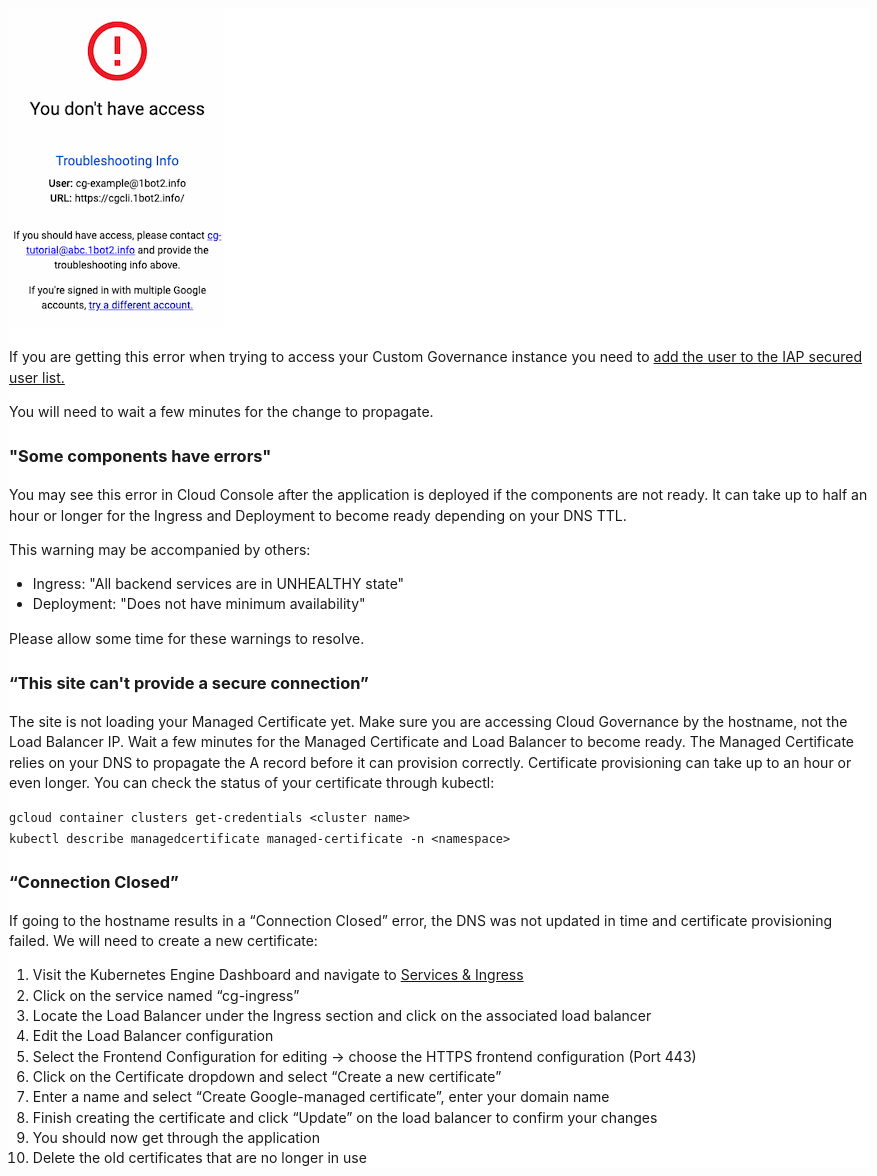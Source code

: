 ![IAP Access Error](./images/iap-access-error.png)

If you are getting this error when trying to access your Custom Governance instance you need to [add the user to the IAP secured user list.](#configure-identity-aware-proxy-iap)

You will need to wait a few minutes for the change to propagate.

### "Some components have errors"

You may see this error in Cloud Console after the application is deployed if the components are not ready. It can take up to half an hour or longer for the Ingress and Deployment to become ready depending on your DNS TTL.

This warning may be accompanied by others:
*   Ingress: "All backend services are in UNHEALTHY state"
*   Deployment: "Does not have minimum availability"

Please allow some time for these warnings to resolve.

### “This site can't provide a secure connection”

The site is not loading your Managed Certificate yet. Make sure you are accessing Cloud Governance by the hostname, not the Load Balancer IP. Wait a few minutes for the Managed Certificate and Load Balancer to become ready. The Managed Certificate relies on your DNS to propagate the A record before it can provision correctly. Certificate provisioning can take up to an hour or even longer. You can check the status of your certificate through kubectl:

    gcloud container clusters get-credentials <cluster name>
    kubectl describe managedcertificate managed-certificate -n <namespace>


###  “Connection Closed”

If going to the hostname results in a “Connection Closed” error, the DNS was not updated in time and certificate provisioning failed. We will need to create a new certificate:



1. Visit the Kubernetes Engine Dashboard and navigate to [Services & Ingress](https://console.cloud.google.com/kubernetes/discovery)
2. Click on the service named “cg-ingress”
3. Locate the Load Balancer under the Ingress section and click on the associated load balancer
4. Edit the Load Balancer configuration
5. Select the Frontend Configuration for editing -> choose the HTTPS frontend configuration (Port 443)
6. Click on the Certificate dropdown and select “Create a new certificate”
7. Enter a name and select “Create Google-managed certificate”, enter your domain name
8. Finish creating the certificate and click “Update” on the load balancer to confirm your changes
9. You should now get through the application
10. Delete the old certificates that are no longer in use
